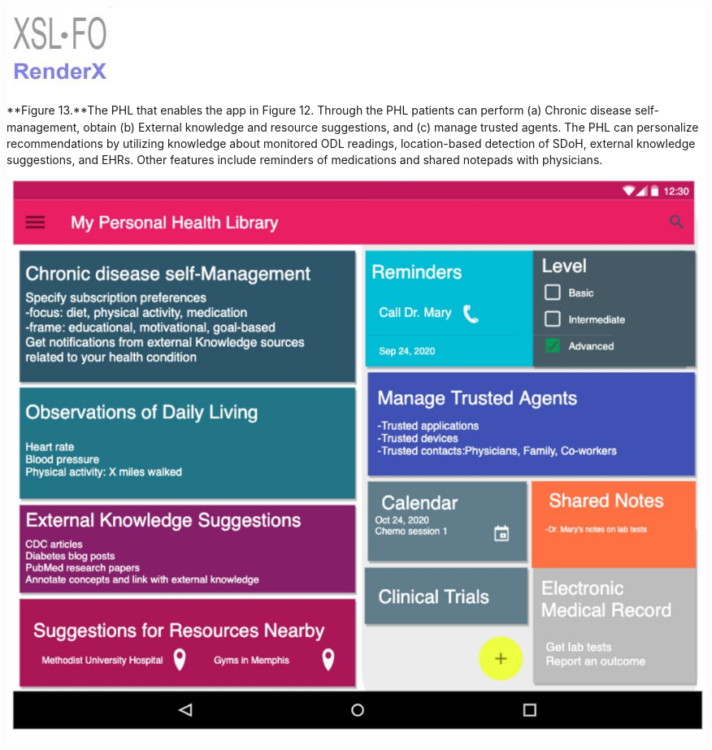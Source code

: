 
![](_page_14_Picture_4.jpeg)


<span id="page-15-0"></span>**Figure 13.**The PHL that enables the app in Figure 12. Through the PHL patients can perform (a) Chronic disease self-management, obtain (b) External knowledge and resource suggestions, and (c) manage trusted agents. The PHL can personalize recommendations by utilizing knowledge about monitored ODL readings, location-based detection of SDoH, external knowledge suggestions, and EHRs. Other features include reminders of medications and shared notepads with physicians.

![](_page_15_Figure_3.jpeg)

